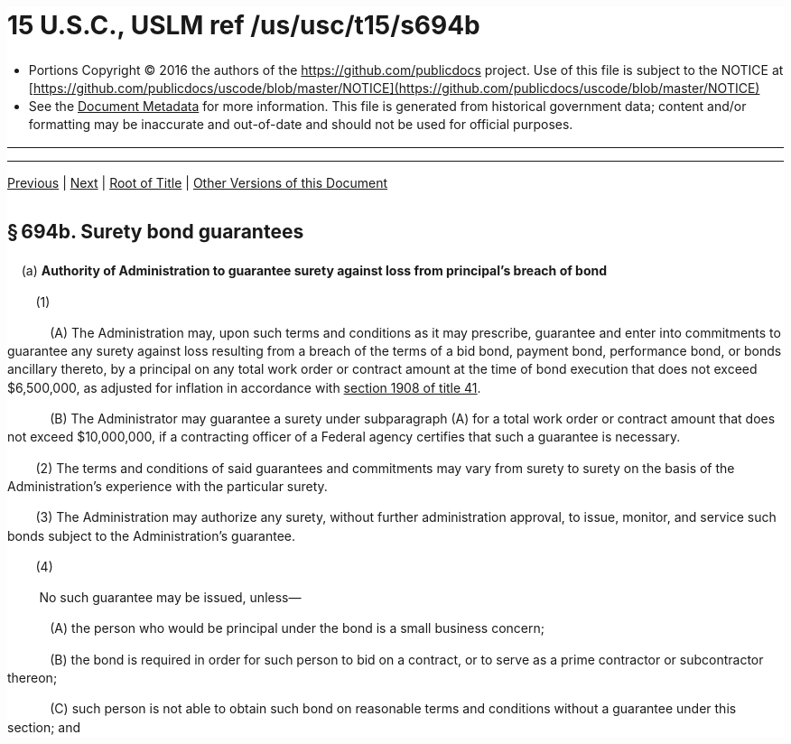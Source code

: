 ---
---

# 15 U.S.C., USLM ref /us/usc/t15/s694b

* Portions Copyright © 2016 the authors of the https://github.com/publicdocs project.
  Use of this file is subject to the NOTICE at [https://github.com/publicdocs/uscode/blob/master/NOTICE](https://github.com/publicdocs/uscode/blob/master/NOTICE)
* See the [Document Metadata](././../../../../../..//README.md) for more information.
  This file is generated from historical government data; content and/or formatting may be inaccurate and out-of-date and should not be used for official purposes.

----------
----------

[Previous](./../../../../../..//us/usc/t15/ch14B/schIV–A/ptB/m__us_usc_t15_s694a.md) | [Next](./../../../../../..//us/usc/t15/ch14B/schIV–A/ptB/m__us_usc_t15_s694c.md) | [Root of Title](./../../../../../../) | [Other Versions of this Document](https://publicdocs.github.io/go/links?ns=uslm&ref=%2Fus%2Fusc%2Ft15%2Fs694b)

## § 694b. Surety bond guarantees

    (a) __Authority of Administration to guarantee surety against loss from principal’s breach of bond__ 

        (1)

            (A) The Administration may, upon such terms and conditions as it may prescribe, guarantee and enter into commitments to guarantee any surety against loss resulting from a breach of the terms of a bid bond, payment bond, performance bond, or bonds ancillary thereto, by a principal on any total work order or contract amount at the time of bond execution that does not exceed $6,500,000, as adjusted for inflation in accordance with [section 1908 of title 41][/us/usc/t41/s1908].

            (B) The Administrator may guarantee a surety under subparagraph (A) for a total work order or contract amount that does not exceed $10,000,000, if a contracting officer of a Federal agency certifies that such a guarantee is necessary.

        (2) The terms and conditions of said guarantees and commitments may vary from surety to surety on the basis of the Administration’s experience with the particular surety.

        (3) The Administration may authorize any surety, without further administration approval, to issue, monitor, and service such bonds subject to the Administration’s guarantee.

        (4)

         No such guarantee may be issued, unless—

            (A) the person who would be principal under the bond is a small business concern;

            (B) the bond is required in order for such person to bid on a contract, or to serve as a prime contractor or subcontractor thereon;

            (C) such person is not able to obtain such bond on reasonable terms and conditions without a guarantee under this section; and


[/us/usc/t41/s1908]: https://publicdocs.github.io/go/links?ns=uslm&ref=%2Fus%2Fusc%2Ft41%2Fs1908
[/us/usc/t15/s637/d]: https://publicdocs.github.io/go/links?ns=uslm&ref=%2Fus%2Fusc%2Ft15%2Fs637%2Fd
[/us/usc/t15/s632/p]: https://publicdocs.github.io/go/links?ns=uslm&ref=%2Fus%2Fusc%2Ft15%2Fs632%2Fp
[/us/usc/t15/s693]: https://publicdocs.github.io/go/links?ns=uslm&ref=%2Fus%2Fusc%2Ft15%2Fs693
[/us/pl/85/699/s411]: https://publicdocs.github.io/go/links?ns=uslm&ref=%2Fus%2Fpl%2F85%2F699%2Fs411
[/us/pl/91/609/s911/a/4]: https://publicdocs.github.io/go/links?ns=uslm&ref=%2Fus%2Fpl%2F91%2F609%2Fs911%2Fa%2F4
[/us/stat/84/1813]: https://publicdocs.github.io/go/links?ns=uslm&ref=%2Fus%2Fstat%2F84%2F1813
[/us/pl/93/386]: https://publicdocs.github.io/go/links?ns=uslm&ref=%2Fus%2Fpl%2F93%2F386
[/us/stat/88/747]: https://publicdocs.github.io/go/links?ns=uslm&ref=%2Fus%2Fstat%2F88%2F747
[/us/pl/95/507/s111]: https://publicdocs.github.io/go/links?ns=uslm&ref=%2Fus%2Fpl%2F95%2F507%2Fs111
[/us/stat/92/1758]: https://publicdocs.github.io/go/links?ns=uslm&ref=%2Fus%2Fstat%2F92%2F1758
[/us/pl/96/302/s115]: https://publicdocs.github.io/go/links?ns=uslm&ref=%2Fus%2Fpl%2F96%2F302%2Fs115
[/us/stat/94/839]: https://publicdocs.github.io/go/links?ns=uslm&ref=%2Fus%2Fstat%2F94%2F839
[/us/pl/99/272/s18014]: https://publicdocs.github.io/go/links?ns=uslm&ref=%2Fus%2Fpl%2F99%2F272%2Fs18014
[/us/stat/100/370]: https://publicdocs.github.io/go/links?ns=uslm&ref=%2Fus%2Fstat%2F100%2F370
[/us/pl/100/590]: https://publicdocs.github.io/go/links?ns=uslm&ref=%2Fus%2Fpl%2F100%2F590
[/us/stat/102/3007-3009]: https://publicdocs.github.io/go/links?ns=uslm&ref=%2Fus%2Fstat%2F102%2F3007-3009
[/us/pl/104/208/s206/a]: https://publicdocs.github.io/go/links?ns=uslm&ref=%2Fus%2Fpl%2F104%2F208%2Fs206%2Fa
[/us/stat/110/3009-738]: https://publicdocs.github.io/go/links?ns=uslm&ref=%2Fus%2Fstat%2F110%2F3009-738
[/us/pl/105/135/s604/d]: https://publicdocs.github.io/go/links?ns=uslm&ref=%2Fus%2Fpl%2F105%2F135%2Fs604%2Fd
[/us/stat/111/2633]: https://publicdocs.github.io/go/links?ns=uslm&ref=%2Fus%2Fstat%2F111%2F2633
[/us/pl/106/554/s1/a/9]: https://publicdocs.github.io/go/links?ns=uslm&ref=%2Fus%2Fpl%2F106%2F554%2Fs1%2Fa%2F9
[/us/stat/114/2763]: https://publicdocs.github.io/go/links?ns=uslm&ref=%2Fus%2Fstat%2F114%2F2763
[/us/pl/108/447/s203/a]: https://publicdocs.github.io/go/links?ns=uslm&ref=%2Fus%2Fpl%2F108%2F447%2Fs203%2Fa
[/us/stat/118/3465]: https://publicdocs.github.io/go/links?ns=uslm&ref=%2Fus%2Fstat%2F118%2F3465
[/us/pl/111/5/s508/a]: https://publicdocs.github.io/go/links?ns=uslm&ref=%2Fus%2Fpl%2F111%2F5%2Fs508%2Fa
[/us/stat/123/158]: https://publicdocs.github.io/go/links?ns=uslm&ref=%2Fus%2Fstat%2F123%2F158
[/us/pl/112/239/s1695/a]: https://publicdocs.github.io/go/links?ns=uslm&ref=%2Fus%2Fpl%2F112%2F239%2Fs1695%2Fa
[/us/stat/126/2089]: https://publicdocs.github.io/go/links?ns=uslm&ref=%2Fus%2Fstat%2F126%2F2089
[/us/pl/114/92/s874/b]: https://publicdocs.github.io/go/links?ns=uslm&ref=%2Fus%2Fpl%2F114%2F92%2Fs874%2Fb
[/us/stat/129/941]: https://publicdocs.github.io/go/links?ns=uslm&ref=%2Fus%2Fstat%2F129%2F941
[/us/pl/114/92/s874/b]: https://publicdocs.github.io/go/links?ns=uslm&ref=%2Fus%2Fpl%2F114%2F92%2Fs874%2Fb
[/us/stat/129/941]: https://publicdocs.github.io/go/links?ns=uslm&ref=%2Fus%2Fstat%2F129%2F941
[/us/pl/114/92]: https://publicdocs.github.io/go/links?ns=uslm&ref=%2Fus%2Fpl%2F114%2F92
[/us/pl/112/239/s1695/a]: https://publicdocs.github.io/go/links?ns=uslm&ref=%2Fus%2Fpl%2F112%2F239%2Fs1695%2Fa
[/us/usc/t41/s1908]: https://publicdocs.github.io/go/links?ns=uslm&ref=%2Fus%2Fusc%2Ft41%2Fs1908
[/us/pl/112/239/s1695/b/1]: https://publicdocs.github.io/go/links?ns=uslm&ref=%2Fus%2Fpl%2F112%2F239%2Fs1695%2Fb%2F1
[/us/pl/112/239/s1695/b/2]: https://publicdocs.github.io/go/links?ns=uslm&ref=%2Fus%2Fpl%2F112%2F239%2Fs1695%2Fb%2F2
[/us/pl/111/5/s508/a]: https://publicdocs.github.io/go/links?ns=uslm&ref=%2Fus%2Fpl%2F111%2F5%2Fs508%2Fa
[/us/pl/111/5/s508/b/1]: https://publicdocs.github.io/go/links?ns=uslm&ref=%2Fus%2Fpl%2F111%2F5%2Fs508%2Fb%2F1
[/us/pl/111/5/s508/b/2]: https://publicdocs.github.io/go/links?ns=uslm&ref=%2Fus%2Fpl%2F111%2F5%2Fs508%2Fb%2F2
[/us/pl/108/447/s203/a]: https://publicdocs.github.io/go/links?ns=uslm&ref=%2Fus%2Fpl%2F108%2F447%2Fs203%2Fa
[/us/pl/108/447/s203/b]: https://publicdocs.github.io/go/links?ns=uslm&ref=%2Fus%2Fpl%2F108%2F447%2Fs203%2Fb
[/us/pl/106/554]: https://publicdocs.github.io/go/links?ns=uslm&ref=%2Fus%2Fpl%2F106%2F554
[/us/pl/105/135]: https://publicdocs.github.io/go/links?ns=uslm&ref=%2Fus%2Fpl%2F105%2F135
[/us/usc/t15/s632/p]: https://publicdocs.github.io/go/links?ns=uslm&ref=%2Fus%2Fusc%2Ft15%2Fs632%2Fp
[/us/pl/104/208]: https://publicdocs.github.io/go/links?ns=uslm&ref=%2Fus%2Fpl%2F104%2F208
[/us/pl/100/590/s202]: https://publicdocs.github.io/go/links?ns=uslm&ref=%2Fus%2Fpl%2F100%2F590%2Fs202
[/us/pl/100/590/s203/c]: https://publicdocs.github.io/go/links?ns=uslm&ref=%2Fus%2Fpl%2F100%2F590%2Fs203%2Fc
[/us/pl/100/590/s203/b]: https://publicdocs.github.io/go/links?ns=uslm&ref=%2Fus%2Fpl%2F100%2F590%2Fs203%2Fb
[/us/pl/100/590/s203/c]: https://publicdocs.github.io/go/links?ns=uslm&ref=%2Fus%2Fpl%2F100%2F590%2Fs203%2Fc
[/us/pl/100/590/s204]: https://publicdocs.github.io/go/links?ns=uslm&ref=%2Fus%2Fpl%2F100%2F590%2Fs204
[/us/pl/99/272]: https://publicdocs.github.io/go/links?ns=uslm&ref=%2Fus%2Fpl%2F99%2F272
[/us/pl/96/302]: https://publicdocs.github.io/go/links?ns=uslm&ref=%2Fus%2Fpl%2F96%2F302
[/us/pl/95/507]: https://publicdocs.github.io/go/links?ns=uslm&ref=%2Fus%2Fpl%2F95%2F507
[/us/pl/95/507]: https://publicdocs.github.io/go/links?ns=uslm&ref=%2Fus%2Fpl%2F95%2F507
[/us/pl/95/507]: https://publicdocs.github.io/go/links?ns=uslm&ref=%2Fus%2Fpl%2F95%2F507
[/us/pl/95/507]: https://publicdocs.github.io/go/links?ns=uslm&ref=%2Fus%2Fpl%2F95%2F507
[/us/usc/t15/s693]: https://publicdocs.github.io/go/links?ns=uslm&ref=%2Fus%2Fusc%2Ft15%2Fs693
[/us/pl/95/507]: https://publicdocs.github.io/go/links?ns=uslm&ref=%2Fus%2Fpl%2F95%2F507
[/us/pl/93/386/s6/a/3]: https://publicdocs.github.io/go/links?ns=uslm&ref=%2Fus%2Fpl%2F93%2F386%2Fs6%2Fa%2F3
[/us/pl/93/386/s11]: https://publicdocs.github.io/go/links?ns=uslm&ref=%2Fus%2Fpl%2F93%2F386%2Fs11
[/us/pl/114/92/s874/c]: https://publicdocs.github.io/go/links?ns=uslm&ref=%2Fus%2Fpl%2F114%2F92%2Fs874%2Fc
[/us/stat/129/941]: https://publicdocs.github.io/go/links?ns=uslm&ref=%2Fus%2Fstat%2F129%2F941
[/us/usc/t31/s9310]: https://publicdocs.github.io/go/links?ns=uslm&ref=%2Fus%2Fusc%2Ft31%2Fs9310
[/us/pl/111/5]: https://publicdocs.github.io/go/links?ns=uslm&ref=%2Fus%2Fpl%2F111%2F5
[/us/pl/111/5/s508/f]: https://publicdocs.github.io/go/links?ns=uslm&ref=%2Fus%2Fpl%2F111%2F5%2Fs508%2Ff
[/us/usc/t15/s694a]: https://publicdocs.github.io/go/links?ns=uslm&ref=%2Fus%2Fusc%2Ft15%2Fs694a
[/us/pl/105/135]: https://publicdocs.github.io/go/links?ns=uslm&ref=%2Fus%2Fpl%2F105%2F135
[/us/pl/105/135/s3]: https://publicdocs.github.io/go/links?ns=uslm&ref=%2Fus%2Fpl%2F105%2F135%2Fs3
[/us/usc/t15/s631]: https://publicdocs.github.io/go/links?ns=uslm&ref=%2Fus%2Fusc%2Ft15%2Fs631
[/us/pl/104/208/s206/b]: https://publicdocs.github.io/go/links?ns=uslm&ref=%2Fus%2Fpl%2F104%2F208%2Fs206%2Fb
[/us/stat/110/3009-739]: https://publicdocs.github.io/go/links?ns=uslm&ref=%2Fus%2Fstat%2F110%2F3009-739
[/us/pl/100/590/s207]: https://publicdocs.github.io/go/links?ns=uslm&ref=%2Fus%2Fpl%2F100%2F590%2Fs207
[/us/stat/102/3009]: https://publicdocs.github.io/go/links?ns=uslm&ref=%2Fus%2Fstat%2F102%2F3009
[/us/pl/101/574/s216/a]: https://publicdocs.github.io/go/links?ns=uslm&ref=%2Fus%2Fpl%2F101%2F574%2Fs216%2Fa
[/us/stat/104/2822]: https://publicdocs.github.io/go/links?ns=uslm&ref=%2Fus%2Fstat%2F104%2F2822
[/us/pl/103/403/s302]: https://publicdocs.github.io/go/links?ns=uslm&ref=%2Fus%2Fpl%2F103%2F403%2Fs302
[/us/stat/108/4188]: https://publicdocs.github.io/go/links?ns=uslm&ref=%2Fus%2Fstat%2F108%2F4188
[/us/pl/104/36/s7]: https://publicdocs.github.io/go/links?ns=uslm&ref=%2Fus%2Fpl%2F104%2F36%2Fs7
[/us/stat/109/297]: https://publicdocs.github.io/go/links?ns=uslm&ref=%2Fus%2Fstat%2F109%2F297
[/us/pl/105/135/s503]: https://publicdocs.github.io/go/links?ns=uslm&ref=%2Fus%2Fpl%2F105%2F135%2Fs503
[/us/stat/111/2624]: https://publicdocs.github.io/go/links?ns=uslm&ref=%2Fus%2Fstat%2F111%2F2624
[/us/pl/106/554/s1/a/9]: https://publicdocs.github.io/go/links?ns=uslm&ref=%2Fus%2Fpl%2F106%2F554%2Fs1%2Fa%2F9
[/us/stat/114/2763]: https://publicdocs.github.io/go/links?ns=uslm&ref=%2Fus%2Fstat%2F114%2F2763
[/us/usc/t15/s694b/a/3]: https://publicdocs.github.io/go/links?ns=uslm&ref=%2Fus%2Fusc%2Ft15%2Fs694b%2Fa%2F3
[/us/pl/108/447/s203/c]: https://publicdocs.github.io/go/links?ns=uslm&ref=%2Fus%2Fpl%2F108%2F447%2Fs203%2Fc
[/us/stat/118/3466]: https://publicdocs.github.io/go/links?ns=uslm&ref=%2Fus%2Fstat%2F118%2F3466
[/us/pl/100/590/s209]: https://publicdocs.github.io/go/links?ns=uslm&ref=%2Fus%2Fpl%2F100%2F590%2Fs209
[/us/stat/102/3010]: https://publicdocs.github.io/go/links?ns=uslm&ref=%2Fus%2Fstat%2F102%2F3010
[/us/usc/t15/s694c]: https://publicdocs.github.io/go/links?ns=uslm&ref=%2Fus%2Fusc%2Ft15%2Fs694c
[/us/pl/96/302]: https://publicdocs.github.io/go/links?ns=uslm&ref=%2Fus%2Fpl%2F96%2F302
[/us/pl/96/302/s507]: https://publicdocs.github.io/go/links?ns=uslm&ref=%2Fus%2Fpl%2F96%2F302%2Fs507
[/us/usc/t15/s631]: https://publicdocs.github.io/go/links?ns=uslm&ref=%2Fus%2Fusc%2Ft15%2Fs631
[/us/pl/100/590/s205]: https://publicdocs.github.io/go/links?ns=uslm&ref=%2Fus%2Fpl%2F100%2F590%2Fs205
[/us/stat/102/3009]: https://publicdocs.github.io/go/links?ns=uslm&ref=%2Fus%2Fstat%2F102%2F3009
[/us/usc/t15/s694c]: https://publicdocs.github.io/go/links?ns=uslm&ref=%2Fus%2Fusc%2Ft15%2Fs694c
[/us/pl/102/366]: https://publicdocs.github.io/go/links?ns=uslm&ref=%2Fus%2Fpl%2F102%2F366
[/us/stat/106/1002-1005]: https://publicdocs.github.io/go/links?ns=uslm&ref=%2Fus%2Fstat%2F106%2F1002-1005
[/us/pl/100/590/s206]: https://publicdocs.github.io/go/links?ns=uslm&ref=%2Fus%2Fpl%2F100%2F590%2Fs206
[/us/stat/102/3009]: https://publicdocs.github.io/go/links?ns=uslm&ref=%2Fus%2Fstat%2F102%2F3009
[/us/pl/101/574/s216/b]: https://publicdocs.github.io/go/links?ns=uslm&ref=%2Fus%2Fpl%2F101%2F574%2Fs216%2Fb
[/us/stat/104/2823]: https://publicdocs.github.io/go/links?ns=uslm&ref=%2Fus%2Fstat%2F104%2F2823